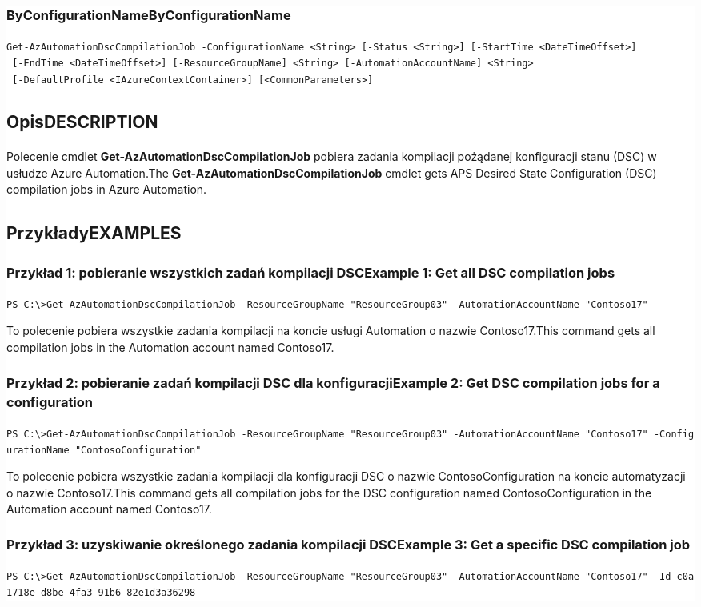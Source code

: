 ### <span data-ttu-id="e9669-107">ByConfigurationName</span><span class="sxs-lookup"><span data-stu-id="e9669-107">ByConfigurationName</span></span>
```
Get-AzAutomationDscCompilationJob -ConfigurationName <String> [-Status <String>] [-StartTime <DateTimeOffset>]
 [-EndTime <DateTimeOffset>] [-ResourceGroupName] <String> [-AutomationAccountName] <String>
 [-DefaultProfile <IAzureContextContainer>] [<CommonParameters>]
```

## <span data-ttu-id="e9669-108">Opis</span><span class="sxs-lookup"><span data-stu-id="e9669-108">DESCRIPTION</span></span>
<span data-ttu-id="e9669-109">Polecenie cmdlet **Get-AzAutomationDscCompilationJob** pobiera zadania kompilacji pożądanej konfiguracji stanu (DSC) w usłudze Azure Automation.</span><span class="sxs-lookup"><span data-stu-id="e9669-109">The **Get-AzAutomationDscCompilationJob** cmdlet gets APS Desired State Configuration (DSC) compilation jobs in Azure Automation.</span></span>

## <span data-ttu-id="e9669-110">Przykłady</span><span class="sxs-lookup"><span data-stu-id="e9669-110">EXAMPLES</span></span>

### <span data-ttu-id="e9669-111">Przykład 1: pobieranie wszystkich zadań kompilacji DSC</span><span class="sxs-lookup"><span data-stu-id="e9669-111">Example 1: Get all DSC compilation jobs</span></span>
```
PS C:\>Get-AzAutomationDscCompilationJob -ResourceGroupName "ResourceGroup03" -AutomationAccountName "Contoso17"
```

<span data-ttu-id="e9669-112">To polecenie pobiera wszystkie zadania kompilacji na koncie usługi Automation o nazwie Contoso17.</span><span class="sxs-lookup"><span data-stu-id="e9669-112">This command gets all compilation jobs in the Automation account named Contoso17.</span></span>

### <span data-ttu-id="e9669-113">Przykład 2: pobieranie zadań kompilacji DSC dla konfiguracji</span><span class="sxs-lookup"><span data-stu-id="e9669-113">Example 2: Get DSC compilation jobs for a configuration</span></span>
```
PS C:\>Get-AzAutomationDscCompilationJob -ResourceGroupName "ResourceGroup03" -AutomationAccountName "Contoso17" -ConfigurationName "ContosoConfiguration"
```

<span data-ttu-id="e9669-114">To polecenie pobiera wszystkie zadania kompilacji dla konfiguracji DSC o nazwie ContosoConfiguration na koncie automatyzacji o nazwie Contoso17.</span><span class="sxs-lookup"><span data-stu-id="e9669-114">This command gets all compilation jobs for the DSC configuration named ContosoConfiguration in the Automation account named Contoso17.</span></span>

### <span data-ttu-id="e9669-115">Przykład 3: uzyskiwanie określonego zadania kompilacji DSC</span><span class="sxs-lookup"><span data-stu-id="e9669-115">Example 3: Get a specific DSC compilation job</span></span>
```
PS C:\>Get-AzAutomationDscCompilationJob -ResourceGroupName "ResourceGroup03" -AutomationAccountName "Contoso17" -Id c0a1718e-d8be-4fa3-91b6-82e1d3a36298
```
